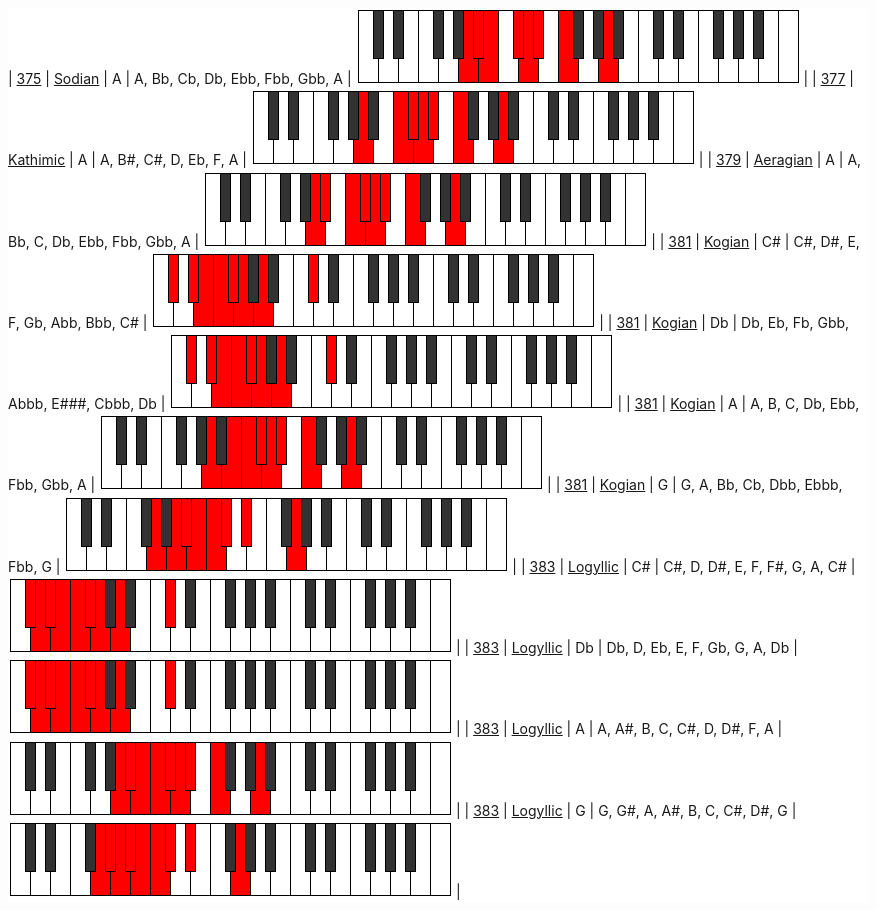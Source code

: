 | [375](https://ianring.com/musictheory/scales/375) | [Sodian](ModeANaturalSodian.md) | A | A, Bb, Cb, Db, Ebb, Fbb, Gbb, A | ![ModeANaturalSodian](ModeANaturalSodian.png) |
| [377](https://ianring.com/musictheory/scales/377) | [Kathimic](ModeANaturalKathimic.md) | A | A, B#, C#, D, Eb, F, A | ![ModeANaturalKathimic](ModeANaturalKathimic.png) |
| [379](https://ianring.com/musictheory/scales/379) | [Aeragian](ModeANaturalAeragian.md) | A | A, Bb, C, Db, Ebb, Fbb, Gbb, A | ![ModeANaturalAeragian](ModeANaturalAeragian.png) |
| [381](https://ianring.com/musictheory/scales/381) | [Kogian](ModeCSharpKogian.md) | C# | C#, D#, E, F, Gb, Abb, Bbb, C# | ![ModeCSharpKogian](ModeCSharpKogian.png) |
| [381](https://ianring.com/musictheory/scales/381) | [Kogian](ModeDFlatKogian.md) | Db | Db, Eb, Fb, Gbb, Abbb, E###, Cbbb, Db | ![ModeDFlatKogian](ModeDFlatKogian.png) |
| [381](https://ianring.com/musictheory/scales/381) | [Kogian](ModeANaturalKogian.md) | A | A, B, C, Db, Ebb, Fbb, Gbb, A | ![ModeANaturalKogian](ModeANaturalKogian.png) |
| [381](https://ianring.com/musictheory/scales/381) | [Kogian](ModeGNaturalKogian.md) | G | G, A, Bb, Cb, Dbb, Ebbb, Fbb, G | ![ModeGNaturalKogian](ModeGNaturalKogian.png) |
| [383](https://ianring.com/musictheory/scales/383) | [Logyllic](ModeCSharpLogyllic.md) | C# | C#, D, D#, E, F, F#, G, A, C# | ![ModeCSharpLogyllic](ModeCSharpLogyllic.png) |
| [383](https://ianring.com/musictheory/scales/383) | [Logyllic](ModeDFlatLogyllic.md) | Db | Db, D, Eb, E, F, Gb, G, A, Db | ![ModeDFlatLogyllic](ModeDFlatLogyllic.png) |
| [383](https://ianring.com/musictheory/scales/383) | [Logyllic](ModeANaturalLogyllic.md) | A | A, A#, B, C, C#, D, D#, F, A | ![ModeANaturalLogyllic](ModeANaturalLogyllic.png) |
| [383](https://ianring.com/musictheory/scales/383) | [Logyllic](ModeGNaturalLogyllic.md) | G | G, G#, A, A#, B, C, C#, D#, G | ![ModeGNaturalLogyllic](ModeGNaturalLogyllic.png) |